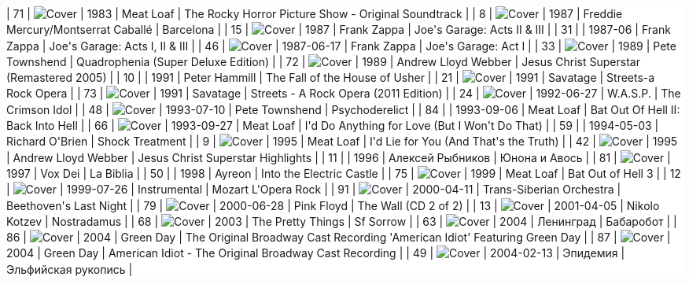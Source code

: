 | 71 | ![Cover](https://i.discogs.com/tZDpcMMdjrZZ--UZ_tlr1jQVsl4J61GkUCG-qHvs28U/rs:fit/g:sm/q:40/h:150/w:150/czM6Ly9kaXNjb2dz/LWRhdGFiYXNlLWlt/YWdlcy9SLTM3NTg2/MjQtMTQ2MjExMDUy/My01ODAxLmpwZWc.jpeg) | 1983 | Meat Loaf | The Rocky Horror Picture Show - Original Soundtrack |
| 8 | ![Cover](https://i.discogs.com/DIQF94hJeElGuWOVfghOd2pfm6Py0PDWng5legvb8PY/rs:fit/g:sm/q:40/h:150/w:150/czM6Ly9kaXNjb2dz/LWRhdGFiYXNlLWlt/YWdlcy9SLTM5OTg1/ODMtMTM1MTg1NjE1/My05NzUxLmpwZWc.jpeg) | 1987 | Freddie Mercury&#x2F;Montserrat Caballé | Barcelona |
| 15 | ![Cover](https://i.discogs.com/9zkbmHKOr8yri3W9jMkeKbvmcFE21mFwSe0QdTuOVHQ/rs:fit/g:sm/q:40/h:150/w:150/czM6Ly9kaXNjb2dz/LWRhdGFiYXNlLWlt/YWdlcy9SLTY2Nzg0/OTUtMTQyNDQ1NTYw/OS03MTI0LmpwZWc.jpeg) | 1987 | Frank Zappa | Joe&#39;s Garage: Acts II &amp; III |
| 31 |  | 1987-06 | Frank Zappa | Joe&#39;s Garage: Acts I, II &amp; III |
| 46 | ![Cover](https://i.discogs.com/gOWn5dhWKsD03SmhztUIf08DAuIH2-nCinWZ7pYtnpQ/rs:fit/g:sm/q:40/h:150/w:150/czM6Ly9kaXNjb2dz/LWRhdGFiYXNlLWlt/YWdlcy9SLTMxNjUw/NDktMTMxODcwNzgx/NC5qcGVn.jpeg) | 1987-06-17 | Frank Zappa | Joe&#39;s Garage: Act I |
| 33 | ![Cover](https://i.discogs.com/r6xM4H89AF9eJ_5KY1h8Hxcii_IFgP_NYNdVYRqFlVA/rs:fit/g:sm/q:40/h:150/w:150/czM6Ly9kaXNjb2dz/LWRhdGFiYXNlLWlt/YWdlcy9SLTEzMTEz/ODYyLTE1NDgyODM1/OTEtNjAzMi5qcGVn.jpeg) | 1989 | Pete Townshend | Quadrophenia (Super Deluxe Edition) |
| 72 | ![Cover](https://i.discogs.com/zsrJvYtzx3JuJyE8pANMa5KtVfxSzinWJSOSxwunFXM/rs:fit/g:sm/q:40/h:150/w:150/czM6Ly9kaXNjb2dz/LWRhdGFiYXNlLWlt/YWdlcy9SLTIwMzkz/NzItMTM0NzUwNTcx/MS04NTk2LmpwZWc.jpeg) | 1989 | Andrew Lloyd Webber | Jesus Christ Superstar (Remastered 2005) |
| 10 |  | 1991 | Peter Hammill | The Fall of the House of Usher |
| 21 | ![Cover](https://i.discogs.com/-ibR0GKkVJLH3eT038VSOXYCl_5AA3tIf2dZtHy90bA/rs:fit/g:sm/q:40/h:150/w:150/czM6Ly9kaXNjb2dz/LWRhdGFiYXNlLWlt/YWdlcy9SLTY3NDAz/MDktMTQ0Njc1NjIz/Ni02MjcxLmpwZWc.jpeg) | 1991 | Savatage | Streets-a Rock Opera |
| 73 | ![Cover](https://lastfm.freetls.fastly.net/i/u/34s/bb67100fa72379ba373b2859bf9b4499.png) | 1991 | Savatage | Streets - A Rock Opera (2011 Edition) |
| 24 | ![Cover](https://lastfm.freetls.fastly.net/i/u/34s/3d91c45c8a5d483fc8573f9c301a3dc5.png) | 1992-06-27 | W.A.S.P. | The Crimson Idol |
| 48 | ![Cover](https://i.discogs.com/0mgrlyZpSKk0gyqnd7EoKKCZCYaMj2uvZNPd3ZvluZE/rs:fit/g:sm/q:40/h:150/w:150/czM6Ly9kaXNjb2dz/LWRhdGFiYXNlLWlt/YWdlcy9SLTk1ODUz/MC0xNDQ4ODI0MDc3/LTcwNzEuanBlZw.jpeg) | 1993-07-10 | Pete Townshend | Psychoderelict |
| 84 |  | 1993-09-06 | Meat Loaf | Bat Out Of Hell II: Back Into Hell |
| 66 | ![Cover](https://i.discogs.com/lb92FNLsi9g66sOTw6wbBhX3mngDUp_ytDQ4wZJhKxw/rs:fit/g:sm/q:40/h:150/w:150/czM6Ly9kaXNjb2dz/LWRhdGFiYXNlLWlt/YWdlcy9SLTE3Mzcw/MTgtMTQyMjMxMTU3/Mi01NTU0LmpwZWc.jpeg) | 1993-09-27 | Meat Loaf | I&#39;d Do Anything for Love (But I Won&#39;t Do That) |
| 59 |  | 1994-05-03 | Richard O&#39;Brien | Shock Treatment |
| 9 | ![Cover](https://i.discogs.com/c_YZYlLYrFjsF1d8pr215ASrIndsZkolOF5xhuhvflg/rs:fit/g:sm/q:40/h:150/w:150/czM6Ly9kaXNjb2dz/LWRhdGFiYXNlLWlt/YWdlcy9SLTEyOTAx/NzAtMTY0OTA5ODk0/My02NDU0LmpwZWc.jpeg) | 1995 | Meat Loaf | I&#39;d Lie for You (And That&#39;s the Truth) |
| 42 | ![Cover](https://i.discogs.com/Ev_L1641N1eEOZQhdtJk7BfQlgwJPaeN2eWlMiDAXlQ/rs:fit/g:sm/q:40/h:150/w:150/czM6Ly9kaXNjb2dz/LWRhdGFiYXNlLWlt/YWdlcy9SLTE5OTg2/NjAxLTE2Mjk4ODIw/MTctNjYxMS5qcGVn.jpeg) | 1995 | Andrew Lloyd Webber | Jesus Christ Superstar Highlights |
| 11 |  | 1996 | Алексей Рыбников | Юнона и Авось |
| 81 | ![Cover](https://i.discogs.com/O01mqG7hTtq9u6Hem_Qiwb6zK0nDIYeTW8DN8Lpc1tQ/rs:fit/g:sm/q:40/h:150/w:150/czM6Ly9kaXNjb2dz/LWRhdGFiYXNlLWlt/YWdlcy9SLTQ1Njcw/MzYtMTQ2NjMwNTI4/OC00MzA0LmpwZWc.jpeg) | 1997 | Vox Dei | La Biblia |
| 50 |  | 1998 | Ayreon | Into the Electric Castle |
| 75 | ![Cover](https://lastfm.freetls.fastly.net/i/u/34s/1d5c7cc28d5243038430c046847f6ece.png) | 1999 | Meat Loaf | Bat Out of Hell 3 |
| 12 | ![Cover](https://i.discogs.com/UU9R0a6vKx35-zFSWBfofVpmLUMfC9zYVyu5kl-t9KY/rs:fit/g:sm/q:40/h:150/w:150/czM6Ly9kaXNjb2dz/LWRhdGFiYXNlLWlt/YWdlcy9SLTI1NDU2/MS0xMDg0NjYwMDAw/LmpwZw.jpeg) | 1999-07-26 | Instrumental | Mozart L&#39;Opera Rock |
| 91 | ![Cover](https://lastfm.freetls.fastly.net/i/u/34s/7ea0f870a57a4e669b43c774ef51964a.png) | 2000-04-11 | Trans-Siberian Orchestra | Beethoven&#39;s Last Night |
| 79 | ![Cover](https://i.discogs.com/zamuUYpd1dKjscCt67e_UKqeS5LJJPwI4uHugRuTXvY/rs:fit/g:sm/q:40/h:150/w:150/czM6Ly9kaXNjb2dz/LWRhdGFiYXNlLWlt/YWdlcy9SLTY1NjQ0/OC0xMjgwNDMyODg3/LmpwZWc.jpeg) | 2000-06-28 | Pink Floyd | The Wall (CD 2 of 2) |
| 13 | ![Cover](https://i.discogs.com/Fg7XzMYGoZEEFy9gCiLGHz-oIXonG4BUTTDyW7PBpf8/rs:fit/g:sm/q:40/h:150/w:150/czM6Ly9kaXNjb2dz/LWRhdGFiYXNlLWlt/YWdlcy9SLTM0ODMy/MTktMTY3MTA2MTI4/NS05MTE3LmpwZWc.jpeg) | 2001-04-05 | Nikolo Kotzev | Nostradamus |
| 68 | ![Cover](https://i.discogs.com/ngNJLHpUPStlMcci3HmLpUxYpwWukWB77UX47adQ_ts/rs:fit/g:sm/q:40/h:150/w:150/czM6Ly9kaXNjb2dz/LWRhdGFiYXNlLWlt/YWdlcy9SLTM3MjEw/MTAtMTM0MTY5OTA2/Ny05MTEyLmpwZWc.jpeg) | 2003 | The Pretty Things | Sf Sorrow |
| 63 | ![Cover](https://i.discogs.com/Srmg4bEsZZuJVVqFx7rnT4XRm_zxP2OmGjZFQn4eIco/rs:fit/g:sm/q:40/h:150/w:150/czM6Ly9kaXNjb2dz/LWRhdGFiYXNlLWlt/YWdlcy9SLTkzNDY2/OC0xMTc0NTg3MDQ1/LmpwZWc.jpeg) | 2004 | Ленинград | Бабаробот |
| 86 | ![Cover](https://i.discogs.com/mYB7lQVtZLFfgw5yNuMxnmRinY8PnAF5LozyILj0XFg/rs:fit/g:sm/q:40/h:150/w:150/czM6Ly9kaXNjb2dz/LWRhdGFiYXNlLWlt/YWdlcy9SLTcyMTg2/MTQtMTQzNjQzMTM5/NC0zMDg4LmpwZWc.jpeg) | 2004 | Green Day | The Original Broadway Cast Recording &#39;American Idiot&#39; Featuring Green Day |
| 87 | ![Cover](https://lastfm.freetls.fastly.net/i/u/34s/99cff4795bee5d1d2ac5a9bd7e0aeddd.png) | 2004 | Green Day | American Idiot - The Original Broadway Cast Recording |
| 49 | ![Cover](https://lastfm.freetls.fastly.net/i/u/34s/4aee7197c6e34a1bbba9025c5ff3954d.png) | 2004-02-13 | Эпидемия | Эльфийская рукопись |